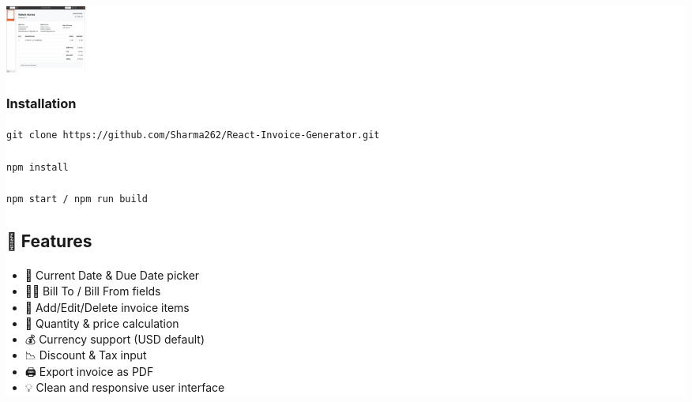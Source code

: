 <img src="https://raw.githubusercontent.com/Sharma262/React-Invoice-Generator/master/public/assets/images/Screenshot3.png" style="max-width: 100px; width: 100%; height: auto;">

### Installation

```
git clone https://github.com/Sharma262/React-Invoice-Generator.git

npm install

npm start / npm run build
```

## 🚀 Features

- 📅 Current Date & Due Date picker
- 🧑‍💼 Bill To / Bill From fields
- 🧾 Add/Edit/Delete invoice items
- 🔢 Quantity & price calculation
- 💰 Currency support (USD default)
- 📉 Discount & Tax input
- 🖨️ Export invoice as PDF
- 💡 Clean and responsive user interface
